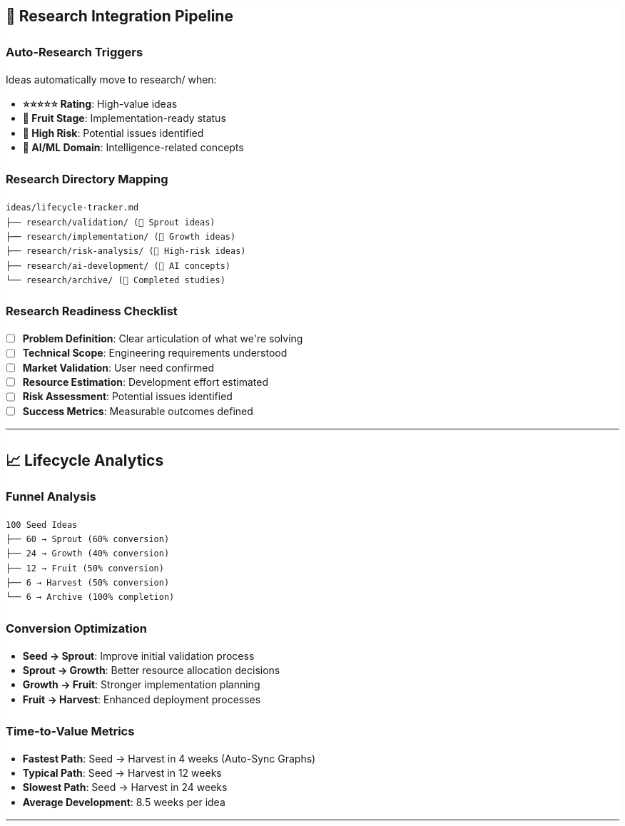 ## 🔬 Research Integration Pipeline

### Auto-Research Triggers
Ideas automatically move to research/ when:
- **⭐⭐⭐⭐⭐ Rating**: High-value ideas
- **🍎 Fruit Stage**: Implementation-ready status
- **🔴 High Risk**: Potential issues identified
- **🧠 AI/ML Domain**: Intelligence-related concepts

### Research Directory Mapping
```
ideas/lifecycle-tracker.md
├── research/validation/ (🌿 Sprout ideas)
├── research/implementation/ (🌳 Growth ideas)  
├── research/risk-analysis/ (🔴 High-risk ideas)
├── research/ai-development/ (🧠 AI concepts)
└── research/archive/ (🍂 Completed studies)
```

### Research Readiness Checklist
- [ ] **Problem Definition**: Clear articulation of what we're solving
- [ ] **Technical Scope**: Engineering requirements understood
- [ ] **Market Validation**: User need confirmed
- [ ] **Resource Estimation**: Development effort estimated
- [ ] **Risk Assessment**: Potential issues identified
- [ ] **Success Metrics**: Measurable outcomes defined

---

## 📈 Lifecycle Analytics

### Funnel Analysis
```
100 Seed Ideas
├── 60 → Sprout (60% conversion)
├── 24 → Growth (40% conversion)
├── 12 → Fruit (50% conversion)
├── 6 → Harvest (50% conversion)
└── 6 → Archive (100% completion)
```

### Conversion Optimization
- **Seed → Sprout**: Improve initial validation process
- **Sprout → Growth**: Better resource allocation decisions
- **Growth → Fruit**: Stronger implementation planning
- **Fruit → Harvest**: Enhanced deployment processes

### Time-to-Value Metrics
- **Fastest Path**: Seed → Harvest in 4 weeks (Auto-Sync Graphs)
- **Typical Path**: Seed → Harvest in 12 weeks
- **Slowest Path**: Seed → Harvest in 24 weeks
- **Average Development**: 8.5 weeks per idea

---